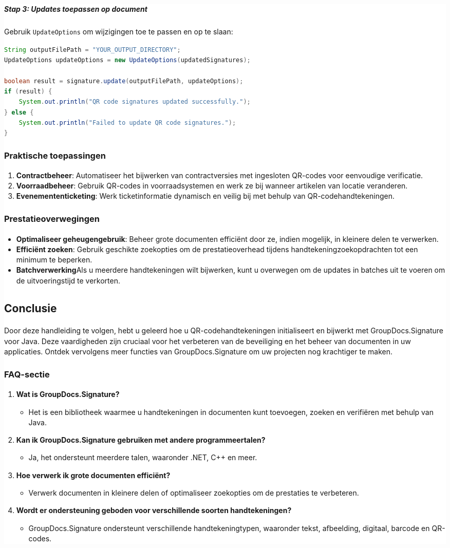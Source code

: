 ##### Stap 3: Updates toepassen op document
Gebruik `UpdateOptions` om wijzigingen toe te passen en op te slaan:

```java
String outputFilePath = "YOUR_OUTPUT_DIRECTORY";
UpdateOptions updateOptions = new UpdateOptions(updatedSignatures);

boolean result = signature.update(outputFilePath, updateOptions);
if (result) {
    System.out.println("QR code signatures updated successfully.");
} else {
    System.out.println("Failed to update QR code signatures.");
}
```

### Praktische toepassingen

1. **Contractbeheer**: Automatiseer het bijwerken van contractversies met ingesloten QR-codes voor eenvoudige verificatie.
2. **Voorraadbeheer**: Gebruik QR-codes in voorraadsystemen en werk ze bij wanneer artikelen van locatie veranderen.
3. **Evenemententicketing**: Werk ticketinformatie dynamisch en veilig bij met behulp van QR-codehandtekeningen.

### Prestatieoverwegingen

- **Optimaliseer geheugengebruik**: Beheer grote documenten efficiënt door ze, indien mogelijk, in kleinere delen te verwerken.
- **Efficiënt zoeken**: Gebruik geschikte zoekopties om de prestatieoverhead tijdens handtekeningzoekopdrachten tot een minimum te beperken.
- **Batchverwerking**Als u meerdere handtekeningen wilt bijwerken, kunt u overwegen om de updates in batches uit te voeren om de uitvoeringstijd te verkorten.

## Conclusie

Door deze handleiding te volgen, hebt u geleerd hoe u QR-codehandtekeningen initialiseert en bijwerkt met GroupDocs.Signature voor Java. Deze vaardigheden zijn cruciaal voor het verbeteren van de beveiliging en het beheer van documenten in uw applicaties. Ontdek vervolgens meer functies van GroupDocs.Signature om uw projecten nog krachtiger te maken.

### FAQ-sectie

1. **Wat is GroupDocs.Signature?**
   - Het is een bibliotheek waarmee u handtekeningen in documenten kunt toevoegen, zoeken en verifiëren met behulp van Java.

2. **Kan ik GroupDocs.Signature gebruiken met andere programmeertalen?**
   - Ja, het ondersteunt meerdere talen, waaronder .NET, C++ en meer.

3. **Hoe verwerk ik grote documenten efficiënt?**
   - Verwerk documenten in kleinere delen of optimaliseer zoekopties om de prestaties te verbeteren.

4. **Wordt er ondersteuning geboden voor verschillende soorten handtekeningen?**
   - GroupDocs.Signature ondersteunt verschillende handtekeningtypen, waaronder tekst, afbeelding, digitaal, barcode en QR-codes.
